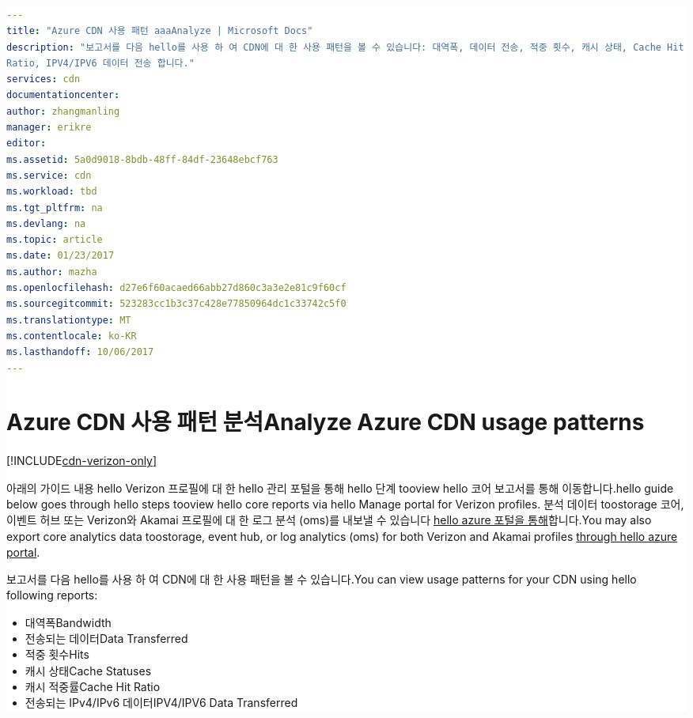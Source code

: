 ```yaml
---
title: "Azure CDN 사용 패턴 aaaAnalyze | Microsoft Docs"
description: "보고서를 다음 hello를 사용 하 여 CDN에 대 한 사용 패턴을 볼 수 있습니다: 대역폭, 데이터 전송, 적중 횟수, 캐시 상태, Cache Hit Ratio, IPV4/IPV6 데이터 전송 합니다."
services: cdn
documentationcenter: 
author: zhangmanling
manager: erikre
editor: 
ms.assetid: 5a0d9018-8bdb-48ff-84df-23648ebcf763
ms.service: cdn
ms.workload: tbd
ms.tgt_pltfrm: na
ms.devlang: na
ms.topic: article
ms.date: 01/23/2017
ms.author: mazha
ms.openlocfilehash: d27e6f60acaed66abb27d860c3a3e2e81c9f60cf
ms.sourcegitcommit: 523283cc1b3c37c428e77850964dc1c33742c5f0
ms.translationtype: MT
ms.contentlocale: ko-KR
ms.lasthandoff: 10/06/2017
---
```

# <a name="analyze-azure-cdn-usage-patterns"></a><span data-ttu-id="29909-103">Azure CDN 사용 패턴 분석</span><span class="sxs-lookup"><span data-stu-id="29909-103">Analyze Azure CDN usage patterns</span></span>

[!INCLUDE[cdn-verizon-only](../../includes/cdn-verizon-only.md)]

<span data-ttu-id="29909-104">아래의 가이드 내용 hello Verizon 프로필에 대 한 hello 관리 포털을 통해 hello 단계 tooview hello 코어 보고서를 통해 이동합니다.</span><span class="sxs-lookup"><span data-stu-id="29909-104">hello guide below goes through hello steps tooview hello core reports via hello Manage portal for Verizon profiles.</span></span> <span data-ttu-id="29909-105">분석 데이터 toostorage 코어, 이벤트 허브 또는 Verizon와 Akamai 프로필에 대 한 로그 분석 (oms)를 내보낼 수 있습니다 [hello azure 포털을 통해](cdn-log-analysis.md)합니다.</span><span class="sxs-lookup"><span data-stu-id="29909-105">You may also export core analytics data toostorage, event hub, or log analytics (oms) for both Verizon and Akamai profiles [through hello azure portal](cdn-log-analysis.md).</span></span>

<span data-ttu-id="29909-106">보고서를 다음 hello를 사용 하 여 CDN에 대 한 사용 패턴을 볼 수 있습니다.</span><span class="sxs-lookup"><span data-stu-id="29909-106">You can view usage patterns for your CDN using hello following reports:</span></span>

* <span data-ttu-id="29909-107">대역폭</span><span class="sxs-lookup"><span data-stu-id="29909-107">Bandwidth</span></span>
* <span data-ttu-id="29909-108">전송되는 데이터</span><span class="sxs-lookup"><span data-stu-id="29909-108">Data Transferred</span></span>
* <span data-ttu-id="29909-109">적중 횟수</span><span class="sxs-lookup"><span data-stu-id="29909-109">Hits</span></span>
* <span data-ttu-id="29909-110">캐시 상태</span><span class="sxs-lookup"><span data-stu-id="29909-110">Cache Statuses</span></span>
* <span data-ttu-id="29909-111">캐시 적중률</span><span class="sxs-lookup"><span data-stu-id="29909-111">Cache Hit Ratio</span></span>
* <span data-ttu-id="29909-112">전송되는 IPv4/IPv6 데이터</span><span class="sxs-lookup"><span data-stu-id="29909-112">IPV4/IPV6 Data Transferred</span></span>
